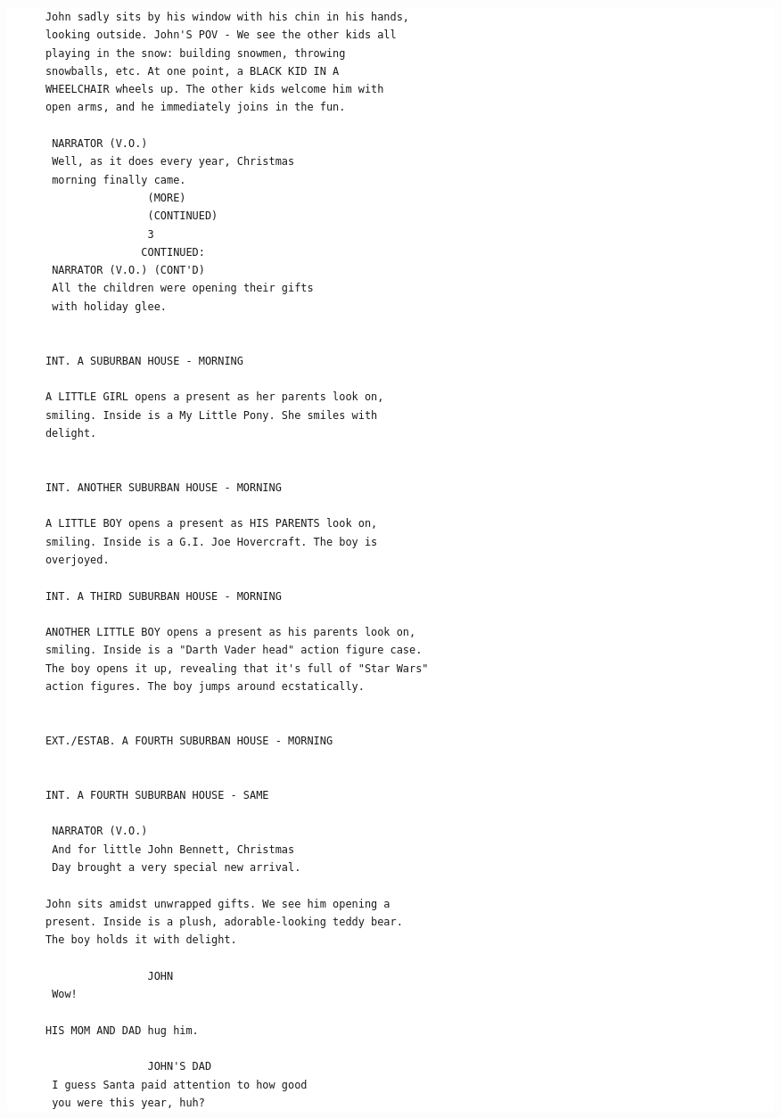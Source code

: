           John sadly sits by his window with his chin in his hands,
          looking outside. John'S POV - We see the other kids all
          playing in the snow: building snowmen, throwing
          snowballs, etc. At one point, a BLACK KID IN A
          WHEELCHAIR wheels up. The other kids welcome him with
          open arms, and he immediately joins in the fun.
                         
           NARRATOR (V.O.)
           Well, as it does every year, Christmas
           morning finally came.
                          (MORE)
                          (CONTINUED)
                          3
                         CONTINUED:
           NARRATOR (V.O.) (CONT'D)
           All the children were opening their gifts
           with holiday glee.
                         
                         
          INT. A SUBURBAN HOUSE - MORNING
                         
          A LITTLE GIRL opens a present as her parents look on,
          smiling. Inside is a My Little Pony. She smiles with
          delight.
                         
                         
          INT. ANOTHER SUBURBAN HOUSE - MORNING
                         
          A LITTLE BOY opens a present as HIS PARENTS look on,
          smiling. Inside is a G.I. Joe Hovercraft. The boy is
          overjoyed.
                         
          INT. A THIRD SUBURBAN HOUSE - MORNING
                         
          ANOTHER LITTLE BOY opens a present as his parents look on,
          smiling. Inside is a "Darth Vader head" action figure case.
          The boy opens it up, revealing that it's full of "Star Wars"
          action figures. The boy jumps around ecstatically.
                         
                         
          EXT./ESTAB. A FOURTH SUBURBAN HOUSE - MORNING
                         
                         
          INT. A FOURTH SUBURBAN HOUSE - SAME
                         
           NARRATOR (V.O.)
           And for little John Bennett, Christmas
           Day brought a very special new arrival.
                         
          John sits amidst unwrapped gifts. We see him opening a
          present. Inside is a plush, adorable-looking teddy bear.
          The boy holds it with delight.
                         
                          JOHN
           Wow!
                         
          HIS MOM AND DAD hug him.
                         
                          JOHN'S DAD
           I guess Santa paid attention to how good
           you were this year, huh?
                         